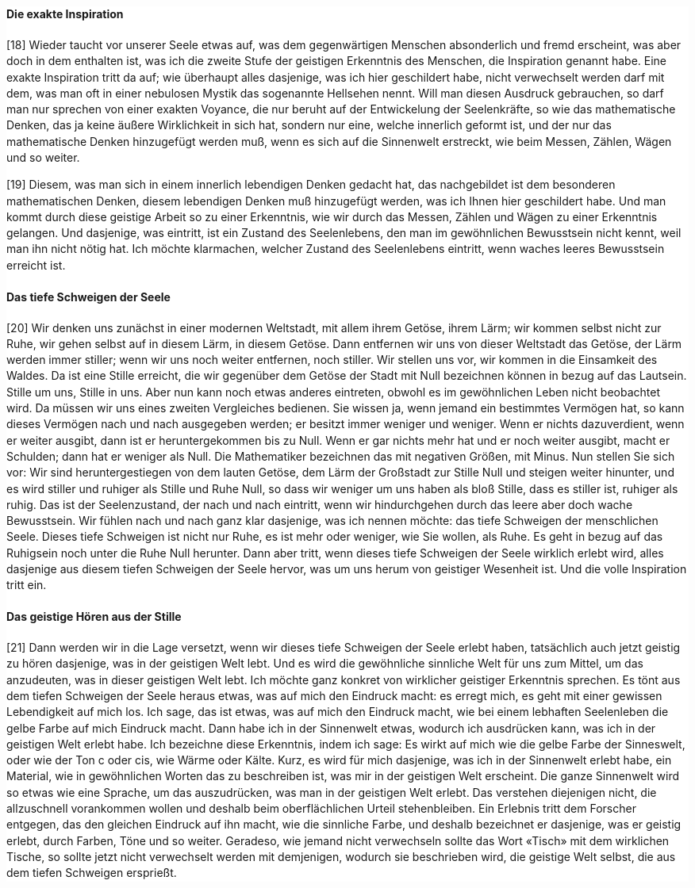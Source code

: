 #### Die exakte Inspiration

[18] Wieder taucht vor unserer Seele etwas auf, was dem gegenwärtigen Menschen absonderlich und fremd erscheint, was aber doch in dem enthalten ist, was ich die zweite Stufe der geistigen Erkenntnis des Menschen, die Inspiration genannt habe. Eine exakte Inspiration tritt da auf; wie überhaupt alles dasjenige, was ich hier geschildert habe, nicht verwechselt werden darf mit dem, was man oft in einer nebulosen Mystik das sogenannte Hellsehen nennt. Will man diesen Ausdruck gebrauchen, so darf man nur sprechen von einer exakten Voyance, die nur beruht auf der Entwickelung der Seelenkräfte, so wie das mathematische Denken, das ja keine äußere Wirklichkeit in sich hat, sondern nur eine, welche innerlich geformt ist, und der nur das mathematische Denken hinzugefügt werden muß, wenn es sich auf die Sinnenwelt erstreckt, wie beim Messen, Zählen, Wägen und so weiter.

[19] Diesem, was man sich in einem innerlich lebendigen Denken gedacht hat, das nachgebildet ist dem besonderen mathematischen Denken, diesem lebendigen Denken muß hinzugefügt werden, was ich Ihnen hier geschildert habe. Und man kommt durch diese geistige Arbeit so zu einer Erkenntnis, wie wir durch das Messen, Zählen und Wägen zu einer Erkenntnis gelangen. Und dasjenige, was eintritt, ist ein Zustand des Seelenlebens, den man im gewöhnlichen Bewusstsein nicht kennt, weil man ihn nicht nötig hat. Ich möchte klarmachen, welcher Zustand des Seelenlebens eintritt, wenn waches leeres Bewusstsein erreicht ist.

#### Das tiefe Schweigen der Seele

[20] Wir denken uns zunächst in einer modernen Weltstadt, mit allem ihrem Getöse, ihrem Lärm; wir kommen selbst nicht zur Ruhe, wir gehen selbst auf in diesem Lärm, in diesem Getöse. Dann entfernen wir uns von dieser Weltstadt das Getöse, der Lärm werden immer stiller; wenn wir uns noch weiter entfernen, noch stiller. Wir stellen uns vor, wir kommen in die Einsamkeit des Waldes. Da ist eine Stille erreicht, die wir gegenüber dem Getöse der Stadt mit Null bezeichnen können in bezug auf das Lautsein. Stille um uns, Stille in uns. Aber nun kann noch etwas anderes eintreten, obwohl es im gewöhnlichen Leben nicht beobachtet wird. Da müssen wir uns eines zweiten Vergleiches bedienen. Sie wissen ja, wenn jemand ein bestimmtes Vermögen hat, so kann dieses Vermögen nach und nach ausgegeben werden; er besitzt immer weniger und weniger. Wenn er nichts dazuverdient, wenn er weiter ausgibt, dann ist er heruntergekommen bis zu Null. Wenn er gar nichts mehr hat und er noch weiter ausgibt, macht er Schulden; dann hat er weniger als Null. Die Mathematiker bezeichnen das mit negativen Größen, mit Minus. Nun stellen Sie sich vor: Wir sind heruntergestiegen von dem lauten Getöse, dem Lärm der Großstadt zur Stille Null und steigen weiter hinunter, und es wird stiller und ruhiger als Stille und Ruhe Null, so dass wir weniger um uns haben als bloß Stille, dass es stiller ist, ruhiger als ruhig. Das ist der Seelenzustand, der nach und nach eintritt, wenn wir hindurchgehen durch das leere aber doch wache Bewusstsein. Wir fühlen nach und nach ganz klar dasjenige, was ich nennen möchte: das tiefe Schweigen der menschlichen Seele. Dieses tiefe Schweigen ist nicht nur Ruhe, es ist mehr oder weniger, wie Sie wollen, als Ruhe. Es geht in bezug auf das Ruhigsein noch unter die Ruhe Null herunter. Dann aber tritt, wenn dieses tiefe Schweigen der Seele wirklich erlebt wird, alles dasjenige aus diesem tiefen Schweigen der Seele hervor, was um uns herum von geistiger Wesenheit ist. Und die volle Inspiration tritt ein.

#### Das geistige Hören aus der Stille

[21] Dann werden wir in die Lage versetzt, wenn wir dieses tiefe Schweigen der Seele erlebt haben, tatsächlich auch jetzt geistig zu hören dasjenige, was in der geistigen Welt lebt. Und es wird die gewöhnliche sinnliche Welt für uns zum Mittel, um das anzudeuten, was in dieser geistigen Welt lebt. Ich möchte ganz konkret von wirklicher geistiger Erkenntnis sprechen. Es tönt aus dem tiefen Schweigen der Seele heraus etwas, was auf mich den Eindruck macht: es erregt mich, es geht mit einer gewissen Lebendigkeit auf mich los. Ich sage, das ist etwas, was auf mich den Eindruck macht, wie bei einem lebhaften Seelenleben die gelbe Farbe auf mich Eindruck macht. Dann habe ich in der Sinnenwelt etwas, wodurch ich ausdrücken kann, was ich in der geistigen Welt erlebt habe. Ich bezeichne diese Erkenntnis, indem ich sage: Es wirkt auf mich wie die gelbe Farbe der Sinneswelt, oder wie der Ton c oder cis, wie Wärme oder Kälte. Kurz, es wird für mich dasjenige, was ich in der Sinnenwelt erlebt habe, ein Material, wie in gewöhnlichen Worten das zu beschreiben ist, was mir in der geistigen Welt erscheint. Die ganze Sinnenwelt wird so etwas wie eine Sprache, um das auszudrücken, was man in der geistigen Welt erlebt. Das verstehen diejenigen nicht, die allzuschnell vorankommen wollen und deshalb beim oberflächlichen Urteil stehenbleiben. Ein Erlebnis tritt dem Forscher entgegen, das den gleichen Eindruck auf ihn macht, wie die sinnliche Farbe, und deshalb bezeichnet er dasjenige, was er geistig erlebt, durch Farben, Töne und so weiter. Geradeso, wie jemand nicht verwechseln sollte das Wort «Tisch» mit dem wirklichen Tische, so sollte jetzt nicht verwechselt werden mit demjenigen, wodurch sie beschrieben wird, die geistige Welt selbst, die aus dem tiefen Schweigen ersprießt.
